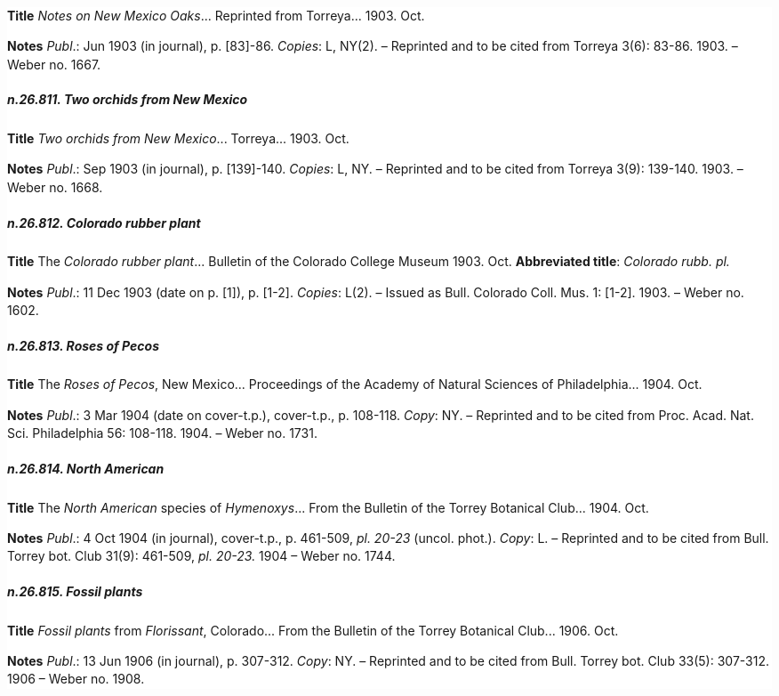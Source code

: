 **Title**
*Notes on New Mexico Oaks*... Reprinted from Torreya... 1903. Oct.

**Notes**
*Publ*.: Jun 1903 (in journal), p. \[83\]-86. *Copies*: L, NY(2). – Reprinted and to be cited from Torreya 3(6): 83-86. 1903. – Weber no. 1667.

##### n.26.811. Two orchids from New Mexico

**Title**
*Two orchids from New Mexico*... Torreya... 1903. Oct.

**Notes**
*Publ*.: Sep 1903 (in journal), p. \[139\]-140. *Copies*: L, NY. – Reprinted and to be cited from Torreya 3(9): 139-140. 1903. – Weber no. 1668.

##### n.26.812. Colorado rubber plant

**Title**
The *Colorado rubber plant*... Bulletin of the Colorado College Museum 1903. Oct.
**Abbreviated title**: *Colorado rubb. pl.*

**Notes**
*Publ*.: 11 Dec 1903 (date on p. \[1\]), p. \[1-2\]. *Copies*: L(2). – Issued as Bull. Colorado Coll. Mus. 1: \[1-2\]. 1903. – Weber no. 1602.

##### n.26.813. Roses of Pecos

**Title**
The *Roses of Pecos*, New Mexico... Proceedings of the Academy of Natural Sciences of Philadelphia... 1904. Oct.

**Notes**
*Publ*.: 3 Mar 1904 (date on cover-t.p.), cover-t.p., p. 108-118. *Copy*: NY. – Reprinted and to be cited from Proc. Acad. Nat. Sci. Philadelphia 56: 108-118. 1904. – Weber no. 1731.

##### n.26.814. North American

**Title**
The *North American* species of *Hymenoxys*... From the Bulletin of the Torrey Botanical Club... 1904. Oct.

**Notes**
*Publ*.: 4 Oct 1904 (in journal), cover-t.p., p. 461-509, *pl. 20-23* (uncol. phot.). *Copy*: L. – Reprinted and to be cited from Bull. Torrey bot. Club 31(9): 461-509, *pl. 20-23.* 1904 – Weber no. 1744.

##### n.26.815. Fossil plants

**Title**
*Fossil plants* from *Florissant*, Colorado... From the Bulletin of the Torrey Botanical Club... 1906. Oct.

**Notes**
*Publ*.: 13 Jun 1906 (in journal), p. 307-312. *Copy*: NY. – Reprinted and to be cited from Bull. Torrey bot. Club 33(5): 307-312. 1906 – Weber no. 1908.
